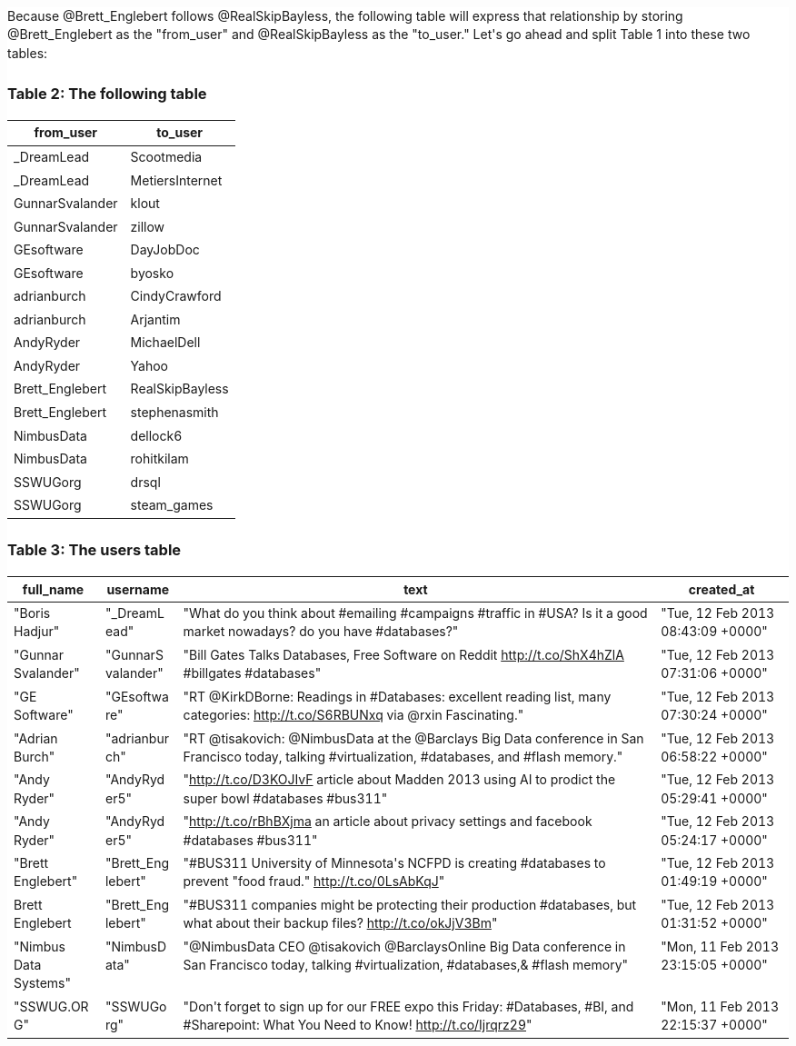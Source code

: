 Because @Brett_Englebert follows @RealSkipBayless, the following table will express that relationship by storing @Brett_Englebert as the "from_user" and @RealSkipBayless as the "to_user." Let's go ahead and split Table 1 into these two tables:

### Table 2: The following table

| from_user |	to_user |
|-----------|---------|
|_DreamLead |	Scootmedia |
| _DreamLead |	MetiersInternet |
| GunnarSvalander |	klout |
| GunnarSvalander |	zillow |
| GEsoftware |	DayJobDoc |
| GEsoftware |	byosko |
| adrianburch |	CindyCrawford |
| adrianburch |	Arjantim |
| AndyRyder |	MichaelDell |
| AndyRyder |	Yahoo |
| Brett_Englebert |	RealSkipBayless |
| Brett_Englebert |	stephenasmith |
| NimbusData |	dellock6 |
| NimbusData |	rohitkilam |
| SSWUGorg |	drsql |
| SSWUGorg |	steam_games |

### Table 3: The users table

| full_name | username |	text |	created_at |
|-----------|----------|-------|-------------|
| "Boris Hadjur" |	"_DreamLead" |	"What do you think about #emailing #campaigns #traffic in #USA? Is it a good market nowadays? do you have #databases?" |	"Tue, 12 Feb 2013 08:43:09 +0000" |
| "Gunnar Svalander" |	"GunnarSvalander" |	"Bill Gates Talks Databases, Free Software on Reddit http://t.co/ShX4hZlA #billgates #databases"	| "Tue, 12 Feb 2013 07:31:06 +0000" |
 |"GE Software" |	"GEsoftware" |	"RT @KirkDBorne: Readings in #Databases: excellent reading list, many categories: http://t.co/S6RBUNxq  via @rxin Fascinating."	| "Tue, 12 Feb 2013 07:30:24 +0000" |
|"Adrian Burch" |	"adrianburch" |	"RT @tisakovich: @NimbusData at the @Barclays Big Data conference in San Francisco today, talking #virtualization, #databases, and #flash memory." |	"Tue, 12 Feb 2013 06:58:22 +0000" |
|"Andy Ryder" |	"AndyRyder5" |	"http://t.co/D3KOJIvF article about Madden 2013 using AI to prodict the super bowl #databases #bus311" |	"Tue, 12 Feb 2013 05:29:41 +0000" |
|"Andy Ryder" |	"AndyRyder5" |	"http://t.co/rBhBXjma an article about privacy settings and facebook #databases #bus311" |	"Tue, 12 Feb 2013 05:24:17 +0000" |
| "Brett Englebert" |	"Brett_Englebert" |	"#BUS311 University of Minnesota's NCFPD is creating #databases to prevent "food fraud." http://t.co/0LsAbKqJ" |	"Tue, 12 Feb 2013 01:49:19 +0000" |
| Brett Englebert |	"Brett_Englebert" |	"#BUS311 companies might be protecting their production #databases, but what about their backup files? http://t.co/okJjV3Bm" |	"Tue, 12 Feb 2013 01:31:52 +0000" |
| "Nimbus Data Systems" |	"NimbusData" |	"@NimbusData CEO @tisakovich @BarclaysOnline Big Data conference in San Francisco today, talking #virtualization, #databases,& #flash memory" |	"Mon, 11 Feb 2013 23:15:05 +0000" |
| "SSWUG.ORG" |	"SSWUGorg" |	"Don't forget to sign up for our FREE expo this Friday: #Databases, #BI, and #Sharepoint: What You Need to Know! http://t.co/Ijrqrz29" |	"Mon, 11 Feb 2013 22:15:37 +0000" |
